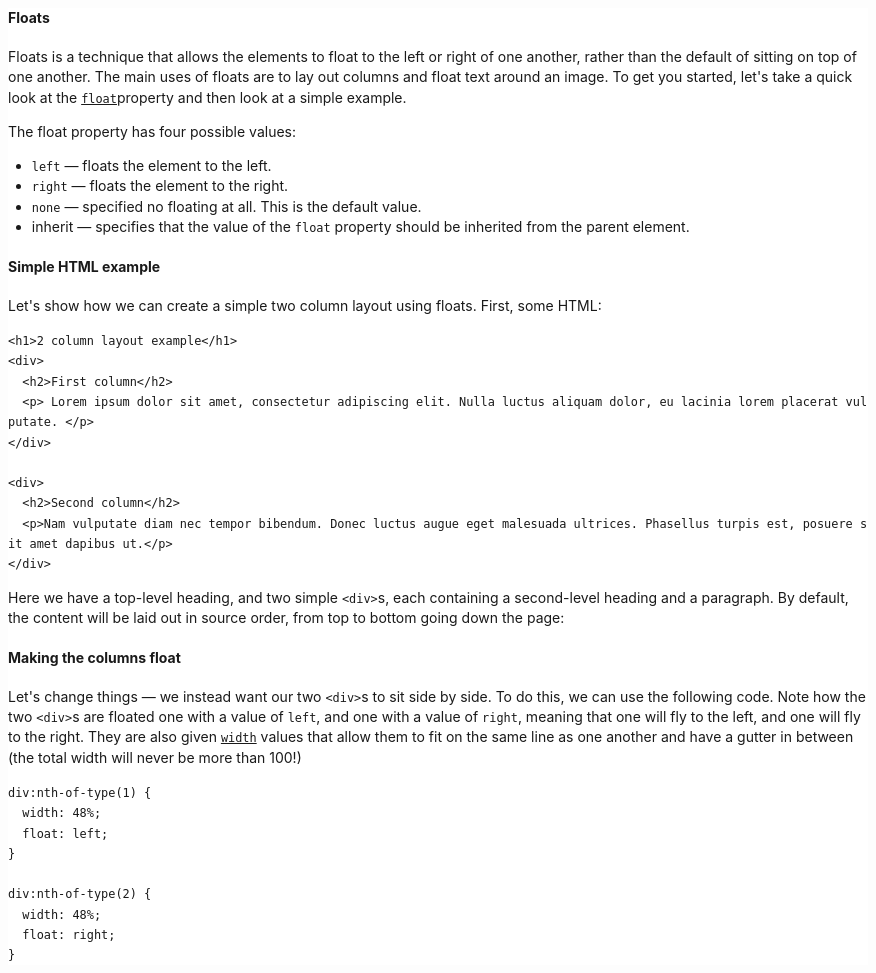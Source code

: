 #### Floats

Floats is a technique that allows the elements to float to the left or right of one another, rather than the default of sitting on top of one another. The main uses of floats are to lay out columns and float text around an image. To get you started, let's take a quick look at the [`float`](https://developer.mozilla.org/en-US/docs/Web/CSS/float)property and then look at a simple example.

The float property has four possible values:

* `left` — floats the element to the left.
* `right` — floats the element to the right.
* `none` — specified no floating at all. This is the default value.
* inherit — specifies that the value of the `float` property should be inherited from the parent element.

#### Simple HTML example

Let's show how we can create a simple two column layout using floats. First, some HTML:

```text
<h1>2 column layout example</h1>
<div>
  <h2>First column</h2>
  <p> Lorem ipsum dolor sit amet, consectetur adipiscing elit. Nulla luctus aliquam dolor, eu lacinia lorem placerat vulputate. </p>
</div>
​
<div>
  <h2>Second column</h2>
  <p>Nam vulputate diam nec tempor bibendum. Donec luctus augue eget malesuada ultrices. Phasellus turpis est, posuere sit amet dapibus ut.</p>
</div>
```

Here we have a top-level heading, and two simple `<div>`s, each containing a second-level heading and a paragraph. By default, the content will be laid out in source order, from top to bottom going down the page:

#### Making the columns float

Let's change things — we instead want our two `<div>`s to sit side by side. To do this, we can use the following code. Note how the two `<div>`s are floated one with a value of `left`, and one with a value of `right`, meaning that one will fly to the left, and one will fly to the right. They are also given [`width`](https://developer.mozilla.org/en-US/docs/Web/CSS/width) values that allow them to fit on the same line as one another and have a gutter in between \(the total width will never be more than 100!\)

```text
div:nth-of-type(1) {
  width: 48%;
  float: left;
}
​
div:nth-of-type(2) {
  width: 48%;
  float: right;
}
```
